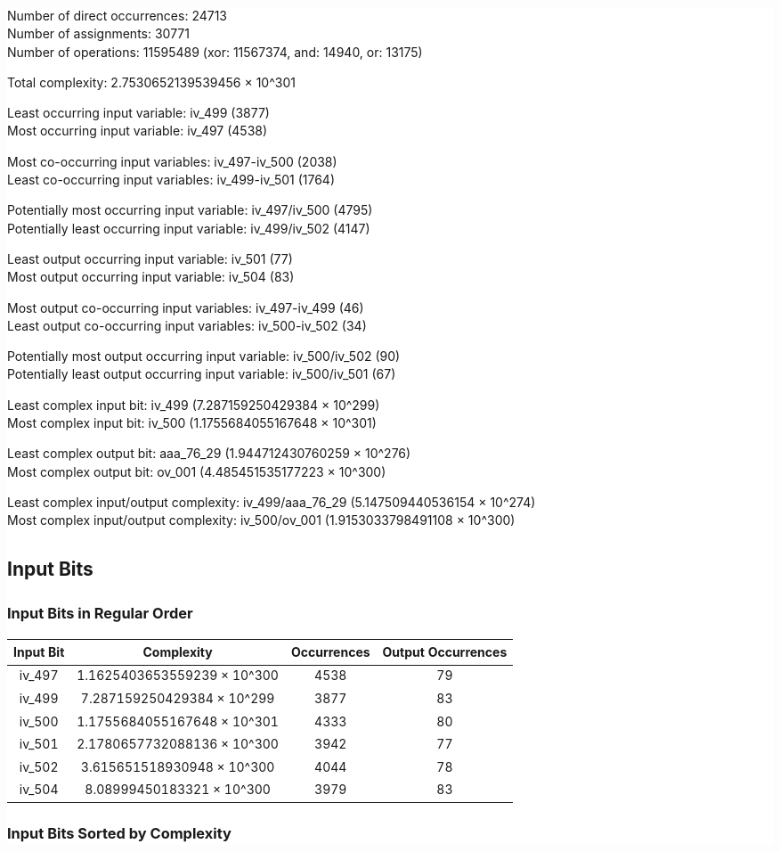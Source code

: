 Number of direct occurrences: 24713  
Number of assignments: 30771  
Number of operations: 11595489
(xor: 11567374,
and: 14940,
or: 13175)

Total complexity: 2.7530652139539456 × 10^301

Least occurring input variable: iv_499 (3877)  
Most occurring input variable: iv_497 (4538)

Most co-occurring input variables: iv_497-iv_500 (2038)  
Least co-occurring input variables: iv_499-iv_501 (1764)

Potentially most occurring input variable: iv_497/iv_500 (4795)  
Potentially least occurring input variable: iv_499/iv_502 (4147)

Least output occurring input variable: iv_501 (77)  
Most output occurring input variable: iv_504 (83)

Most output co-occurring input variables: iv_497-iv_499 (46)  
Least output co-occurring input variables: iv_500-iv_502 (34)

Potentially most output occurring input variable: iv_500/iv_502 (90)  
Potentially least output occurring input variable: iv_500/iv_501 (67)

Least complex input bit: iv_499 (7.287159250429384 × 10^299)  
Most complex input bit: iv_500 (1.1755684055167648 × 10^301)

Least complex output bit: aaa_76_29 (1.944712430760259 × 10^276)  
Most complex output bit: ov_001 (4.485451535177223 × 10^300)

Least complex input/output complexity: iv_499/aaa_76_29 (5.147509440536154 × 10^274)  
Most complex input/output complexity: iv_500/ov_001 (1.9153033798491108 × 10^300)

## Input Bits

### Input Bits in Regular Order

| Input Bit | Complexity | Occurrences | Output Occurrences |
|:---------:|:----------:|:-----------:|:------------------:|
| iv_497 | 1.1625403653559239 × 10^300 | 4538 | 79 |
| iv_499 | 7.287159250429384 × 10^299 | 3877 | 83 |
| iv_500 | 1.1755684055167648 × 10^301 | 4333 | 80 |
| iv_501 | 2.1780657732088136 × 10^300 | 3942 | 77 |
| iv_502 | 3.615651518930948 × 10^300 | 4044 | 78 |
| iv_504 | 8.08999450183321 × 10^300 | 3979 | 83 |

### Input Bits Sorted by Complexity
